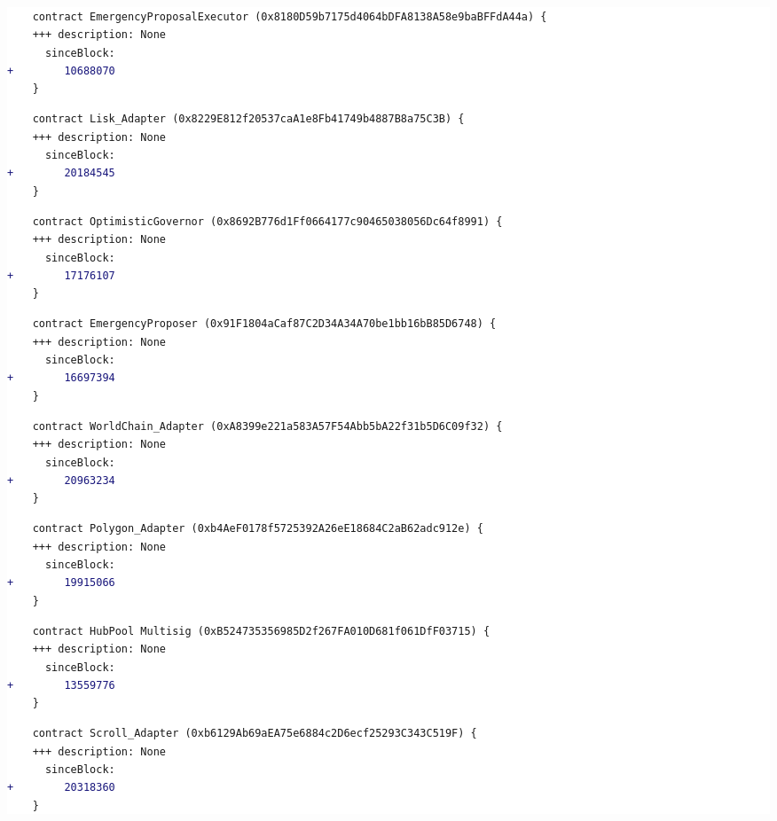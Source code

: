 ```diff
    contract EmergencyProposalExecutor (0x8180D59b7175d4064bDFA8138A58e9baBFFdA44a) {
    +++ description: None
      sinceBlock:
+        10688070
    }
```

```diff
    contract Lisk_Adapter (0x8229E812f20537caA1e8Fb41749b4887B8a75C3B) {
    +++ description: None
      sinceBlock:
+        20184545
    }
```

```diff
    contract OptimisticGovernor (0x8692B776d1Ff0664177c90465038056Dc64f8991) {
    +++ description: None
      sinceBlock:
+        17176107
    }
```

```diff
    contract EmergencyProposer (0x91F1804aCaf87C2D34A34A70be1bb16bB85D6748) {
    +++ description: None
      sinceBlock:
+        16697394
    }
```

```diff
    contract WorldChain_Adapter (0xA8399e221a583A57F54Abb5bA22f31b5D6C09f32) {
    +++ description: None
      sinceBlock:
+        20963234
    }
```

```diff
    contract Polygon_Adapter (0xb4AeF0178f5725392A26eE18684C2aB62adc912e) {
    +++ description: None
      sinceBlock:
+        19915066
    }
```

```diff
    contract HubPool Multisig (0xB524735356985D2f267FA010D681f061DfF03715) {
    +++ description: None
      sinceBlock:
+        13559776
    }
```

```diff
    contract Scroll_Adapter (0xb6129Ab69aEA75e6884c2D6ecf25293C343C519F) {
    +++ description: None
      sinceBlock:
+        20318360
    }
```
